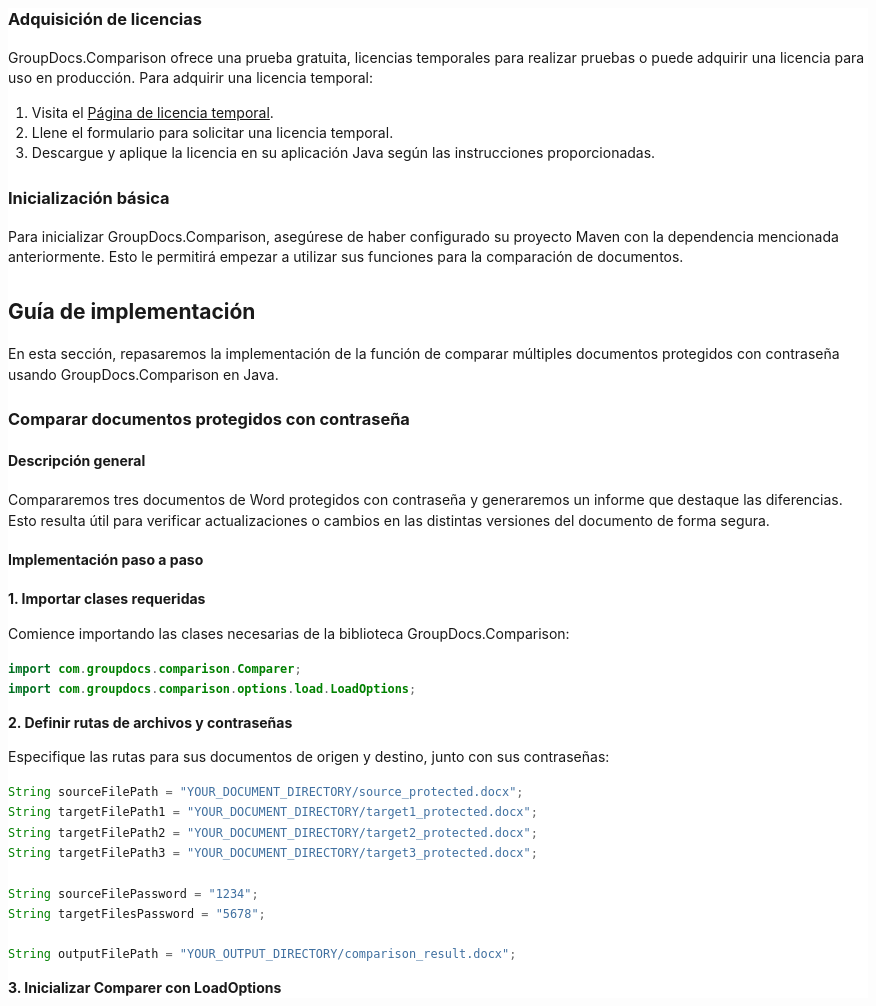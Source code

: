 ### Adquisición de licencias

GroupDocs.Comparison ofrece una prueba gratuita, licencias temporales para realizar pruebas o puede adquirir una licencia para uso en producción. Para adquirir una licencia temporal:
1. Visita el [Página de licencia temporal](https://purchase.groupdocs.com/temporary-license/).
2. Llene el formulario para solicitar una licencia temporal.
3. Descargue y aplique la licencia en su aplicación Java según las instrucciones proporcionadas.

### Inicialización básica

Para inicializar GroupDocs.Comparison, asegúrese de haber configurado su proyecto Maven con la dependencia mencionada anteriormente. Esto le permitirá empezar a utilizar sus funciones para la comparación de documentos.

## Guía de implementación

En esta sección, repasaremos la implementación de la función de comparar múltiples documentos protegidos con contraseña usando GroupDocs.Comparison en Java.

### Comparar documentos protegidos con contraseña

#### Descripción general

Compararemos tres documentos de Word protegidos con contraseña y generaremos un informe que destaque las diferencias. Esto resulta útil para verificar actualizaciones o cambios en las distintas versiones del documento de forma segura.

#### Implementación paso a paso

**1. Importar clases requeridas**

Comience importando las clases necesarias de la biblioteca GroupDocs.Comparison:

```java
import com.groupdocs.comparison.Comparer;
import com.groupdocs.comparison.options.load.LoadOptions;
```

**2. Definir rutas de archivos y contraseñas**

Especifique las rutas para sus documentos de origen y destino, junto con sus contraseñas:

```java
String sourceFilePath = "YOUR_DOCUMENT_DIRECTORY/source_protected.docx";
String targetFilePath1 = "YOUR_DOCUMENT_DIRECTORY/target1_protected.docx";
String targetFilePath2 = "YOUR_DOCUMENT_DIRECTORY/target2_protected.docx";
String targetFilePath3 = "YOUR_DOCUMENT_DIRECTORY/target3_protected.docx";

String sourceFilePassword = "1234";
String targetFilesPassword = "5678";

String outputFilePath = "YOUR_OUTPUT_DIRECTORY/comparison_result.docx";
```

**3. Inicializar Comparer con LoadOptions**
